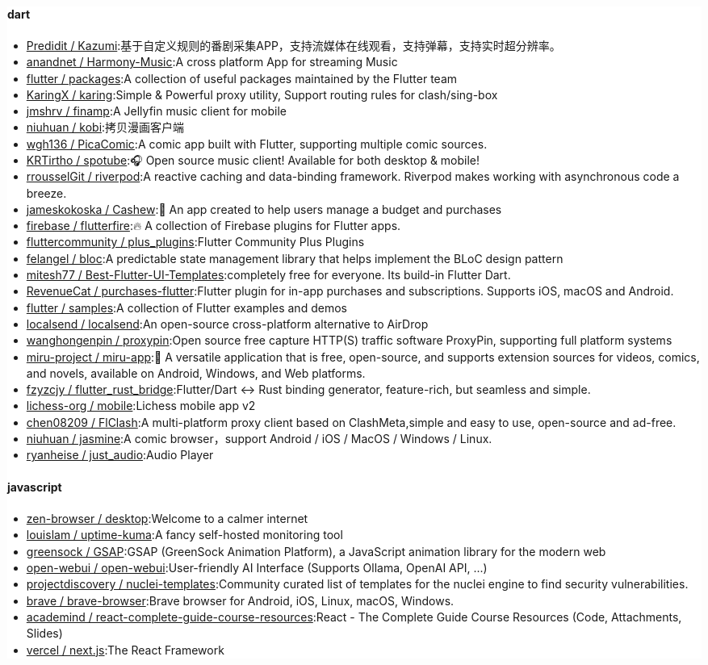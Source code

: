 #### dart
* [Predidit / Kazumi](https://github.com/Predidit/Kazumi):基于自定义规则的番剧采集APP，支持流媒体在线观看，支持弹幕，支持实时超分辨率。
* [anandnet / Harmony-Music](https://github.com/anandnet/Harmony-Music):A cross platform App for streaming Music
* [flutter / packages](https://github.com/flutter/packages):A collection of useful packages maintained by the Flutter team
* [KaringX / karing](https://github.com/KaringX/karing):Simple & Powerful proxy utility, Support routing rules for clash/sing-box
* [jmshrv / finamp](https://github.com/jmshrv/finamp):A Jellyfin music client for mobile
* [niuhuan / kobi](https://github.com/niuhuan/kobi):拷贝漫画客户端
* [wgh136 / PicaComic](https://github.com/wgh136/PicaComic):A comic app built with Flutter, supporting multiple comic sources.
* [KRTirtho / spotube](https://github.com/KRTirtho/spotube):🎧 Open source music client! Available for both desktop & mobile!
* [rrousselGit / riverpod](https://github.com/rrousselGit/riverpod):A reactive caching and data-binding framework. Riverpod makes working with asynchronous code a breeze.
* [jameskokoska / Cashew](https://github.com/jameskokoska/Cashew):💸 An app created to help users manage a budget and purchases
* [firebase / flutterfire](https://github.com/firebase/flutterfire):🔥 A collection of Firebase plugins for Flutter apps.
* [fluttercommunity / plus_plugins](https://github.com/fluttercommunity/plus_plugins):Flutter Community Plus Plugins
* [felangel / bloc](https://github.com/felangel/bloc):A predictable state management library that helps implement the BLoC design pattern
* [mitesh77 / Best-Flutter-UI-Templates](https://github.com/mitesh77/Best-Flutter-UI-Templates):completely free for everyone. Its build-in Flutter Dart.
* [RevenueCat / purchases-flutter](https://github.com/RevenueCat/purchases-flutter):Flutter plugin for in-app purchases and subscriptions. Supports iOS, macOS and Android.
* [flutter / samples](https://github.com/flutter/samples):A collection of Flutter examples and demos
* [localsend / localsend](https://github.com/localsend/localsend):An open-source cross-platform alternative to AirDrop
* [wanghongenpin / proxypin](https://github.com/wanghongenpin/proxypin):Open source free capture HTTP(S) traffic software ProxyPin, supporting full platform systems
* [miru-project / miru-app](https://github.com/miru-project/miru-app):🎉 A versatile application that is free, open-source, and supports extension sources for videos, comics, and novels, available on Android, Windows, and Web platforms.
* [fzyzcjy / flutter_rust_bridge](https://github.com/fzyzcjy/flutter_rust_bridge):Flutter/Dart <-> Rust binding generator, feature-rich, but seamless and simple.
* [lichess-org / mobile](https://github.com/lichess-org/mobile):Lichess mobile app v2
* [chen08209 / FlClash](https://github.com/chen08209/FlClash):A multi-platform proxy client based on ClashMeta,simple and easy to use, open-source and ad-free.
* [niuhuan / jasmine](https://github.com/niuhuan/jasmine):A comic browser，support Android / iOS / MacOS / Windows / Linux.
* [ryanheise / just_audio](https://github.com/ryanheise/just_audio):Audio Player

#### javascript
* [zen-browser / desktop](https://github.com/zen-browser/desktop):Welcome to a calmer internet
* [louislam / uptime-kuma](https://github.com/louislam/uptime-kuma):A fancy self-hosted monitoring tool
* [greensock / GSAP](https://github.com/greensock/GSAP):GSAP (GreenSock Animation Platform), a JavaScript animation library for the modern web
* [open-webui / open-webui](https://github.com/open-webui/open-webui):User-friendly AI Interface (Supports Ollama, OpenAI API, ...)
* [projectdiscovery / nuclei-templates](https://github.com/projectdiscovery/nuclei-templates):Community curated list of templates for the nuclei engine to find security vulnerabilities.
* [brave / brave-browser](https://github.com/brave/brave-browser):Brave browser for Android, iOS, Linux, macOS, Windows.
* [academind / react-complete-guide-course-resources](https://github.com/academind/react-complete-guide-course-resources):React - The Complete Guide Course Resources (Code, Attachments, Slides)
* [vercel / next.js](https://github.com/vercel/next.js):The React Framework
